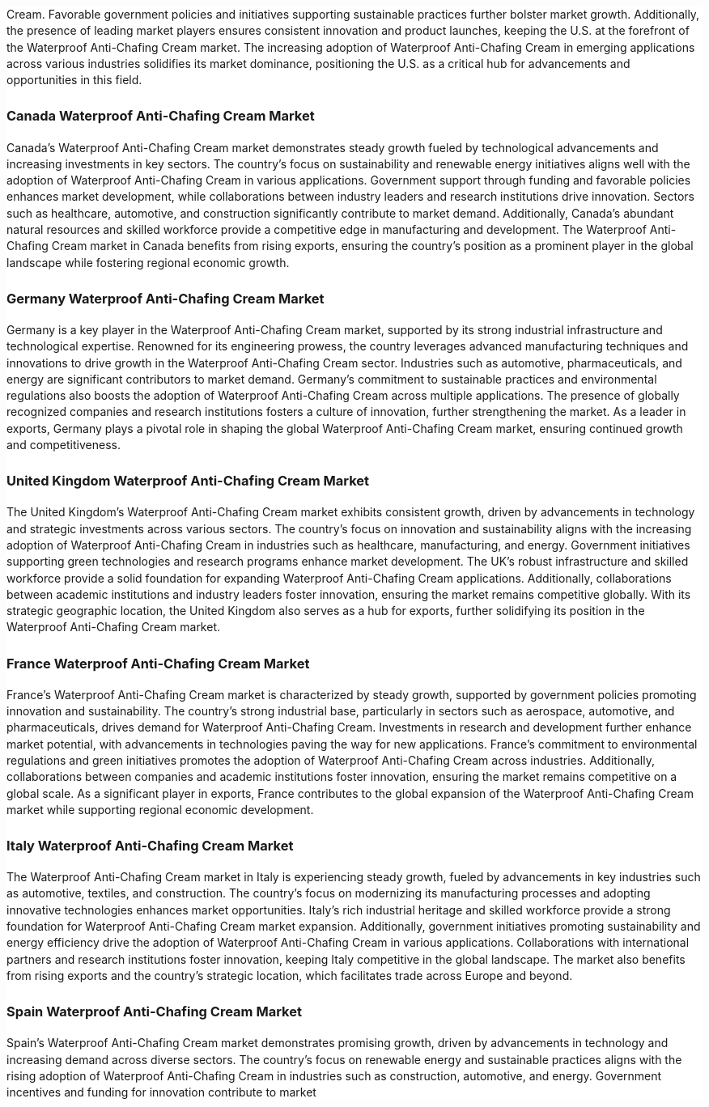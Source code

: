 Cream. Favorable government policies and initiatives supporting sustainable practices further bolster market growth. Additionally, the presence of leading market players ensures consistent innovation and product launches, keeping the U.S. at the forefront of the Waterproof Anti-Chafing Cream market. The increasing adoption of Waterproof Anti-Chafing Cream in emerging applications across various industries solidifies its market dominance, positioning the U.S. as a critical hub for advancements and opportunities in this field.</p><h3>Canada Waterproof Anti-Chafing Cream Market</h3><p>Canada&rsquo;s Waterproof Anti-Chafing Cream market demonstrates steady growth fueled by technological advancements and increasing investments in key sectors. The country&rsquo;s focus on sustainability and renewable energy initiatives aligns well with the adoption of Waterproof Anti-Chafing Cream in various applications. Government support through funding and favorable policies enhances market development, while collaborations between industry leaders and research institutions drive innovation. Sectors such as healthcare, automotive, and construction significantly contribute to market demand. Additionally, Canada&rsquo;s abundant natural resources and skilled workforce provide a competitive edge in manufacturing and development. The Waterproof Anti-Chafing Cream market in Canada benefits from rising exports, ensuring the country&rsquo;s position as a prominent player in the global landscape while fostering regional economic growth.</p><h3>Germany Waterproof Anti-Chafing Cream Market</h3><p>Germany is a key player in the Waterproof Anti-Chafing Cream market, supported by its strong industrial infrastructure and technological expertise. Renowned for its engineering prowess, the country leverages advanced manufacturing techniques and innovations to drive growth in the Waterproof Anti-Chafing Cream sector. Industries such as automotive, pharmaceuticals, and energy are significant contributors to market demand. Germany&rsquo;s commitment to sustainable practices and environmental regulations also boosts the adoption of Waterproof Anti-Chafing Cream across multiple applications. The presence of globally recognized companies and research institutions fosters a culture of innovation, further strengthening the market. As a leader in exports, Germany plays a pivotal role in shaping the global Waterproof Anti-Chafing Cream market, ensuring continued growth and competitiveness.</p><h3>United Kingdom Waterproof Anti-Chafing Cream Market</h3><p>The United Kingdom&rsquo;s Waterproof Anti-Chafing Cream market exhibits consistent growth, driven by advancements in technology and strategic investments across various sectors. The country&rsquo;s focus on innovation and sustainability aligns with the increasing adoption of Waterproof Anti-Chafing Cream in industries such as healthcare, manufacturing, and energy. Government initiatives supporting green technologies and research programs enhance market development. The UK&rsquo;s robust infrastructure and skilled workforce provide a solid foundation for expanding Waterproof Anti-Chafing Cream applications. Additionally, collaborations between academic institutions and industry leaders foster innovation, ensuring the market remains competitive globally. With its strategic geographic location, the United Kingdom also serves as a hub for exports, further solidifying its position in the Waterproof Anti-Chafing Cream market.</p><h3>France Waterproof Anti-Chafing Cream Market</h3><p>France&rsquo;s Waterproof Anti-Chafing Cream market is characterized by steady growth, supported by government policies promoting innovation and sustainability. The country&rsquo;s strong industrial base, particularly in sectors such as aerospace, automotive, and pharmaceuticals, drives demand for Waterproof Anti-Chafing Cream. Investments in research and development further enhance market potential, with advancements in technologies paving the way for new applications. France&rsquo;s commitment to environmental regulations and green initiatives promotes the adoption of Waterproof Anti-Chafing Cream across industries. Additionally, collaborations between companies and academic institutions foster innovation, ensuring the market remains competitive on a global scale. As a significant player in exports, France contributes to the global expansion of the Waterproof Anti-Chafing Cream market while supporting regional economic development.</p><h3>Italy Waterproof Anti-Chafing Cream Market</h3><p>The Waterproof Anti-Chafing Cream market in Italy is experiencing steady growth, fueled by advancements in key industries such as automotive, textiles, and construction. The country&rsquo;s focus on modernizing its manufacturing processes and adopting innovative technologies enhances market opportunities. Italy&rsquo;s rich industrial heritage and skilled workforce provide a strong foundation for Waterproof Anti-Chafing Cream market expansion. Additionally, government initiatives promoting sustainability and energy efficiency drive the adoption of Waterproof Anti-Chafing Cream in various applications. Collaborations with international partners and research institutions foster innovation, keeping Italy competitive in the global landscape. The market also benefits from rising exports and the country&rsquo;s strategic location, which facilitates trade across Europe and beyond.</p><h3>Spain Waterproof Anti-Chafing Cream Market</h3><p>Spain&rsquo;s Waterproof Anti-Chafing Cream market demonstrates promising growth, driven by advancements in technology and increasing demand across diverse sectors. The country&rsquo;s focus on renewable energy and sustainable practices aligns with the rising adoption of Waterproof Anti-Chafing Cream in industries such as construction, automotive, and energy. Government incentives and funding for innovation contribute to market